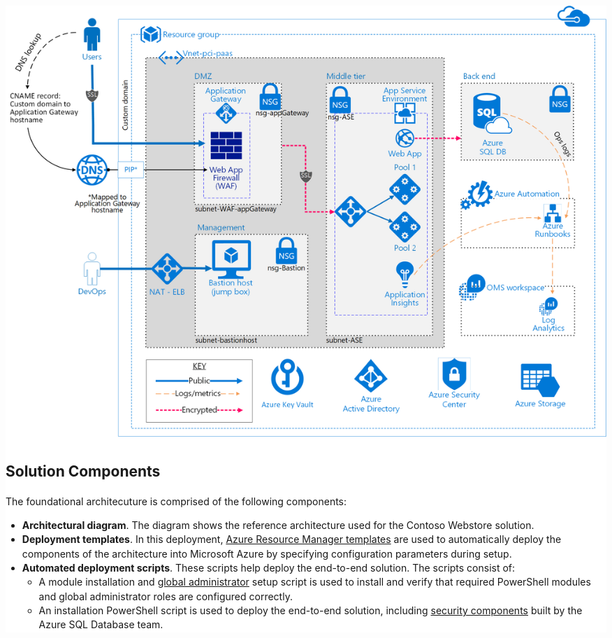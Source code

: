 ![](images/pci-architectural-diagram.png)

## Solution Components

The foundational architecuture is comprised of the following components:

- **Architectural diagram**. The diagram shows the reference architecture used for the Contoso Webstore solution.
- **Deployment templates**. In this deployment, [Azure Resource Manager templates](https://docs.microsoft.com/en-us/azure/azure-resource-manager/resource-group-overview#template-deployment) are used to automatically deploy the components of the architecture into Microsoft Azure by specifying configuration parameters during setup.
- **Automated deployment scripts**. These scripts help deploy the end-to-end solution. The scripts consist of:
    - A module installation and [global administrator](https://docs.microsoft.com/en-us/azure/active-directory/active-directory-assign-admin-roles-azure-portal) setup script is used to install and verify that required PowerShell modules and global administrator roles are configured correctly.
    - An installation PowerShell script is used to deploy the end-to-end solution, including [security components](https://github.com/Microsoft/azure-sql-security-sample) built by the Azure SQL Database team. 
